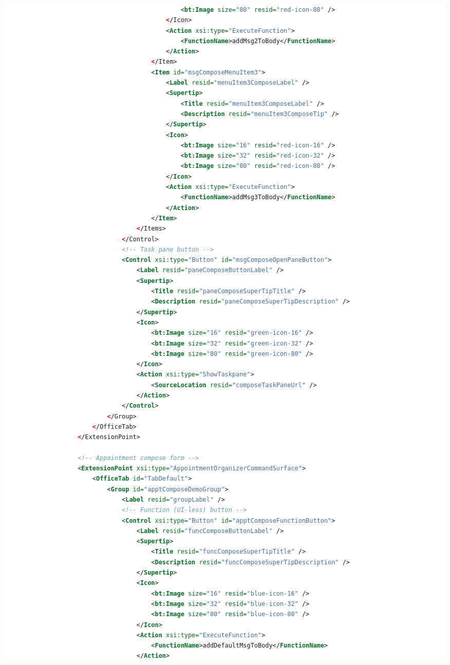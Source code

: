```XML
                                                <bt:Image size="80" resid="red-icon-80" />
                                            </Icon>
                                            <Action xsi:type="ExecuteFunction">
                                                <FunctionName>addMsg2ToBody</FunctionName>
                                            </Action>
                                        </Item>
                                        <Item id="msgComposeMenuItem3">
                                            <Label resid="menuItem3ComposeLabel" />
                                            <Supertip>
                                                <Title resid="menuItem3ComposeLabel" />
                                                <Description resid="menuItem3ComposeTip" />
                                            </Supertip>
                                            <Icon>
                                                <bt:Image size="16" resid="red-icon-16" />
                                                <bt:Image size="32" resid="red-icon-32" />
                                                <bt:Image size="80" resid="red-icon-80" />
                                            </Icon>
                                            <Action xsi:type="ExecuteFunction">
                                                <FunctionName>addMsg3ToBody</FunctionName>
                                            </Action>
                                        </Item>
                                    </Items>
                                </Control>
                                <!-- Task pane button -->
                                <Control xsi:type="Button" id="msgComposeOpenPaneButton">
                                    <Label resid="paneComposeButtonLabel" />
                                    <Supertip>
                                        <Title resid="paneComposeSuperTipTitle" />
                                        <Description resid="paneComposeSuperTipDescription" />
                                    </Supertip>
                                    <Icon>
                                        <bt:Image size="16" resid="green-icon-16" />
                                        <bt:Image size="32" resid="green-icon-32" />
                                        <bt:Image size="80" resid="green-icon-80" />
                                    </Icon>
                                    <Action xsi:type="ShowTaskpane">
                                        <SourceLocation resid="composeTaskPaneUrl" />
                                    </Action>
                                </Control>
                            </Group>
                        </OfficeTab>
                    </ExtensionPoint>

                    <!-- Appointment compose form -->
                    <ExtensionPoint xsi:type="AppointmentOrganizerCommandSurface">
                        <OfficeTab id="TabDefault">
                            <Group id="apptComposeDemoGroup">
                                <Label resid="groupLabel" />
                                <!-- Function (UI-less) button -->
                                <Control xsi:type="Button" id="apptComposeFunctionButton">
                                    <Label resid="funcComposeButtonLabel" />
                                    <Supertip>
                                        <Title resid="funcComposeSuperTipTitle" />
                                        <Description resid="funcComposeSuperTipDescription" />
                                    </Supertip>
                                    <Icon>
                                        <bt:Image size="16" resid="blue-icon-16" />
                                        <bt:Image size="32" resid="blue-icon-32" />
                                        <bt:Image size="80" resid="blue-icon-80" />
                                    </Icon>
                                    <Action xsi:type="ExecuteFunction">
                                        <FunctionName>addDefaultMsgToBody</FunctionName>
                                    </Action>
```
